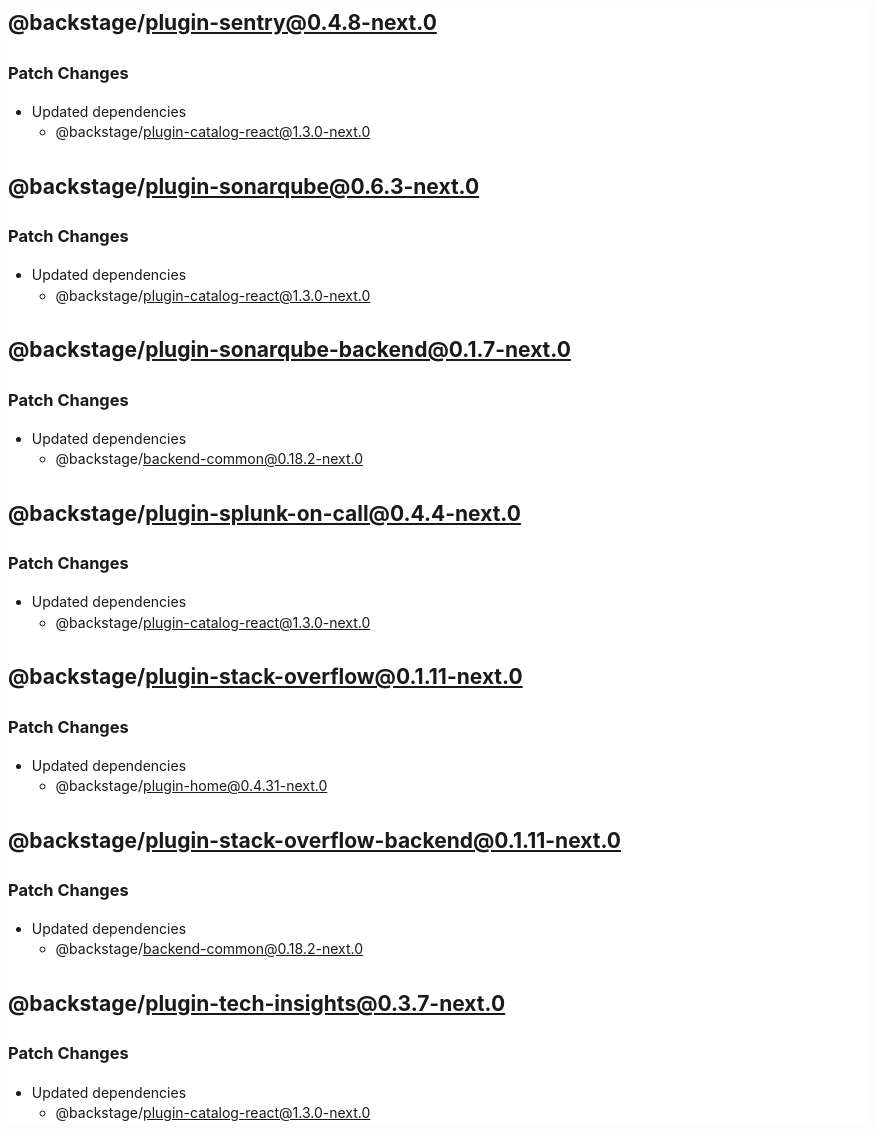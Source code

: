 ## @backstage/plugin-sentry@0.4.8-next.0

### Patch Changes

- Updated dependencies
  - @backstage/plugin-catalog-react@1.3.0-next.0

## @backstage/plugin-sonarqube@0.6.3-next.0

### Patch Changes

- Updated dependencies
  - @backstage/plugin-catalog-react@1.3.0-next.0

## @backstage/plugin-sonarqube-backend@0.1.7-next.0

### Patch Changes

- Updated dependencies
  - @backstage/backend-common@0.18.2-next.0

## @backstage/plugin-splunk-on-call@0.4.4-next.0

### Patch Changes

- Updated dependencies
  - @backstage/plugin-catalog-react@1.3.0-next.0

## @backstage/plugin-stack-overflow@0.1.11-next.0

### Patch Changes

- Updated dependencies
  - @backstage/plugin-home@0.4.31-next.0

## @backstage/plugin-stack-overflow-backend@0.1.11-next.0

### Patch Changes

- Updated dependencies
  - @backstage/backend-common@0.18.2-next.0

## @backstage/plugin-tech-insights@0.3.7-next.0

### Patch Changes

- Updated dependencies
  - @backstage/plugin-catalog-react@1.3.0-next.0
